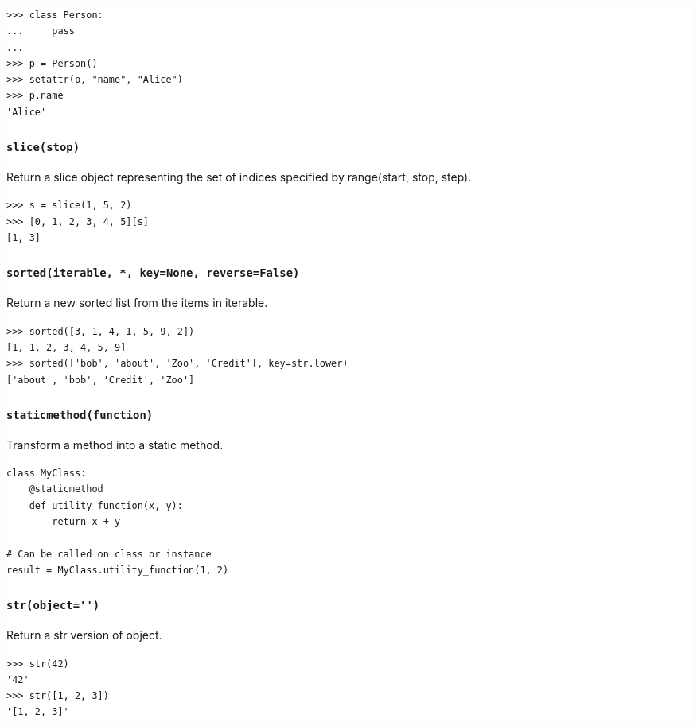 ```tauraro
>>> class Person:
...     pass
...
>>> p = Person()
>>> setattr(p, "name", "Alice")
>>> p.name
'Alice'
```

### `slice(stop)`

Return a slice object representing the set of indices specified by range(start, stop, step).

```tauraro
>>> s = slice(1, 5, 2)
>>> [0, 1, 2, 3, 4, 5][s]
[1, 3]
```

### `sorted(iterable, *, key=None, reverse=False)`

Return a new sorted list from the items in iterable.

```tauraro
>>> sorted([3, 1, 4, 1, 5, 9, 2])
[1, 1, 2, 3, 4, 5, 9]
>>> sorted(['bob', 'about', 'Zoo', 'Credit'], key=str.lower)
['about', 'bob', 'Credit', 'Zoo']
```

### `staticmethod(function)`

Transform a method into a static method.

```tauraro
class MyClass:
    @staticmethod
    def utility_function(x, y):
        return x + y

# Can be called on class or instance
result = MyClass.utility_function(1, 2)
```

### `str(object='')`

Return a str version of object.

```tauraro
>>> str(42)
'42'
>>> str([1, 2, 3])
'[1, 2, 3]'
```
